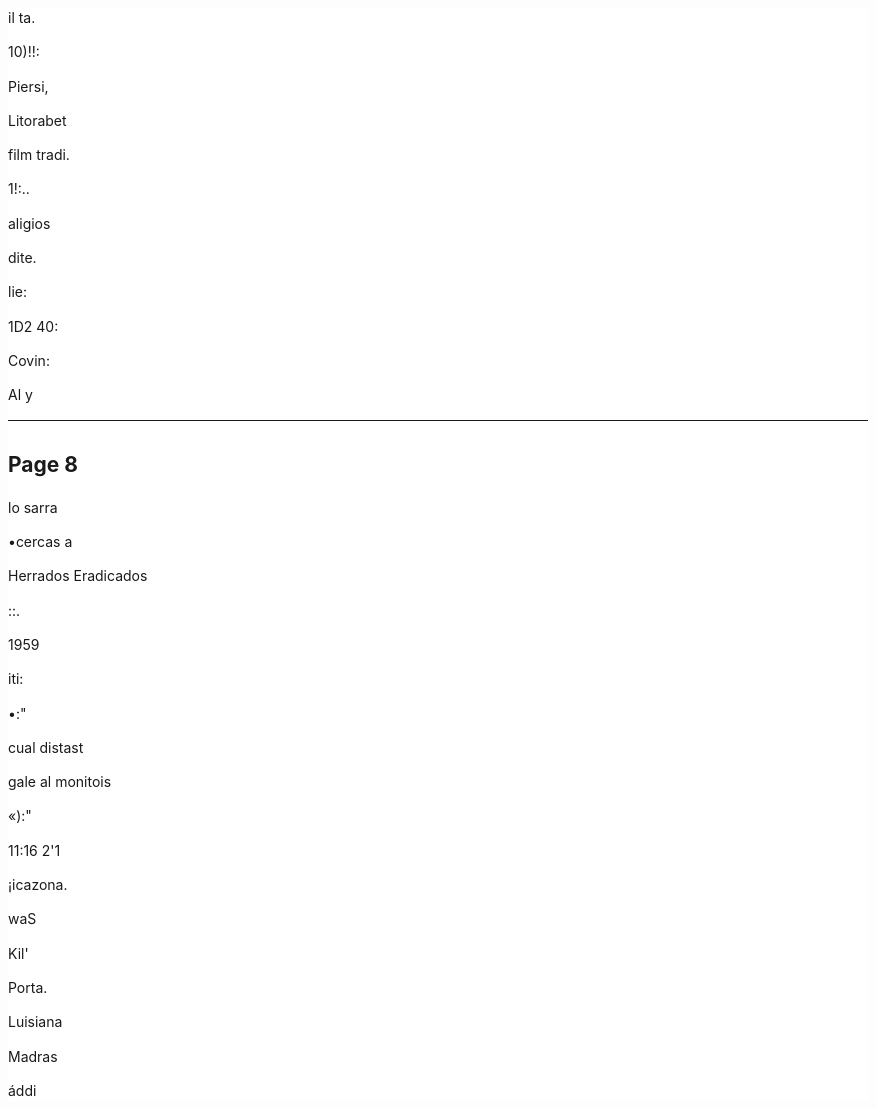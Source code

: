 il ta.

10)!!:

Piersi,

Litorabet

film tradi.

1!:..

aligios

dite.

lie:

1D2 40:

Covin:

Al y

---

## Page 8

lo sarra

•cercas a

Herrados Eradicados

::.

1959

iti:

•:"

cual distast

gale al monitois

«):"

11:16 2'1

¡icazona.

waS

Kil'

Porta.

Luisiana

Madras

áddi
